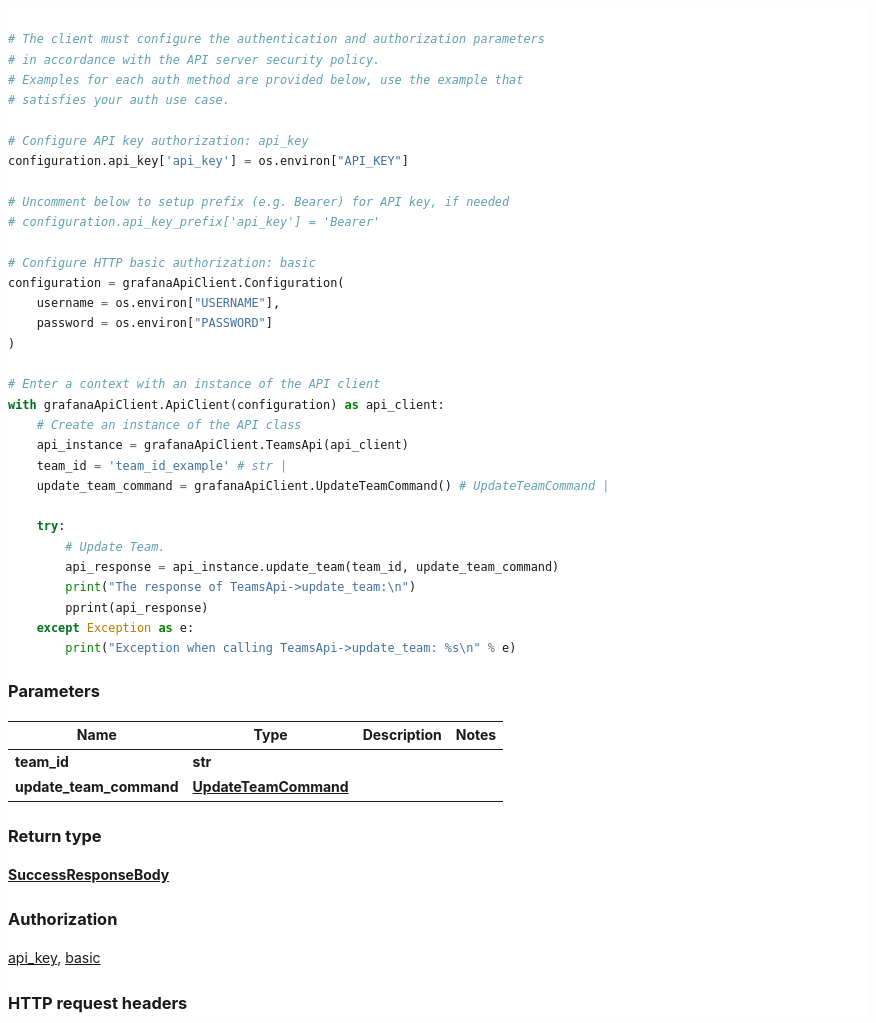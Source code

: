```python

# The client must configure the authentication and authorization parameters
# in accordance with the API server security policy.
# Examples for each auth method are provided below, use the example that
# satisfies your auth use case.

# Configure API key authorization: api_key
configuration.api_key['api_key'] = os.environ["API_KEY"]

# Uncomment below to setup prefix (e.g. Bearer) for API key, if needed
# configuration.api_key_prefix['api_key'] = 'Bearer'

# Configure HTTP basic authorization: basic
configuration = grafanaApiClient.Configuration(
    username = os.environ["USERNAME"],
    password = os.environ["PASSWORD"]
)

# Enter a context with an instance of the API client
with grafanaApiClient.ApiClient(configuration) as api_client:
    # Create an instance of the API class
    api_instance = grafanaApiClient.TeamsApi(api_client)
    team_id = 'team_id_example' # str | 
    update_team_command = grafanaApiClient.UpdateTeamCommand() # UpdateTeamCommand | 

    try:
        # Update Team.
        api_response = api_instance.update_team(team_id, update_team_command)
        print("The response of TeamsApi->update_team:\n")
        pprint(api_response)
    except Exception as e:
        print("Exception when calling TeamsApi->update_team: %s\n" % e)
```



### Parameters

Name | Type | Description  | Notes
------------- | ------------- | ------------- | -------------
 **team_id** | **str**|  | 
 **update_team_command** | [**UpdateTeamCommand**](UpdateTeamCommand.md)|  | 

### Return type

[**SuccessResponseBody**](SuccessResponseBody.md)

### Authorization

[api_key](../README.md#api_key), [basic](../README.md#basic)

### HTTP request headers
